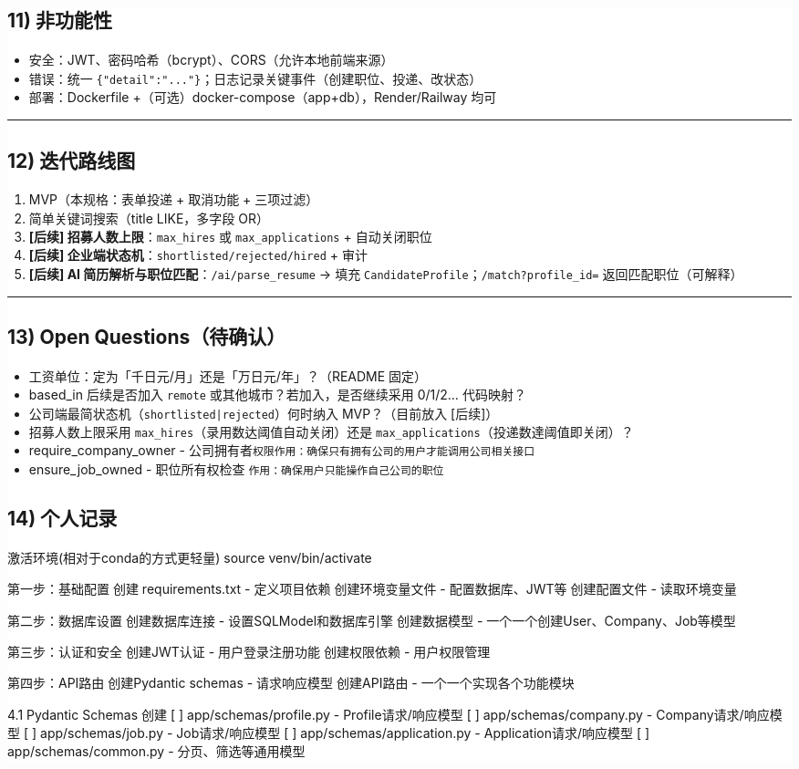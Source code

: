 
## 11) 非功能性

- 安全：JWT、密码哈希（bcrypt）、CORS（允许本地前端来源）
- 错误：统一 `{"detail":"..."}`；日志记录关键事件（创建职位、投递、改状态）
- 部署：Dockerfile +（可选）docker-compose（app+db），Render/Railway 均可

---

## 12) 迭代路线图

1. MVP（本规格：表单投递 + 取消功能 + 三项过滤）
2. 简单关键词搜索（title LIKE，多字段 OR）
3. **[后续] 招募人数上限**：`max_hires` 或 `max_applications` + 自动关闭职位
4. **[后续] 企业端状态机**：`shortlisted/rejected/hired` + 审计
5. **[后续] AI 简历解析与职位匹配**：`/ai/parse_resume` → 填充 `CandidateProfile`；`/match?profile_id=` 返回匹配职位（可解释）

---

## 13) Open Questions（待确认）

- 工资单位：定为「千日元/月」还是「万日元/年」？（README 固定）
- based\_in 后续是否加入 `remote` 或其他城市？若加入，是否继续采用 0/1/2… 代码映射？
- 公司端最简状态机（`shortlisted|rejected`）何时纳入 MVP？（目前放入 [后续]）
- 招募人数上限采用 `max_hires`（录用数达阈值自动关闭）还是 `max_applications`（投递数達阈值即关闭）？
- require_company_owner - 公司拥有者`权限作用：确保只有拥有公司的用户才能调用公司相关接口`
- ensure_job_owned - 职位所有权检查 `作用：确保用户只能操作自己公司的职位`


## 14) 个人记录
激活环境(相对于conda的方式更轻量)
source venv/bin/activate

第一步：基础配置
创建 requirements.txt - 定义项目依赖
创建环境变量文件 - 配置数据库、JWT等
创建配置文件 - 读取环境变量

第二步：数据库设置
创建数据库连接 - 设置SQLModel和数据库引擎
创建数据模型 - 一个一个创建User、Company、Job等模型

第三步：认证和安全
创建JWT认证 - 用户登录注册功能
创建权限依赖 - 用户权限管理

第四步：API路由
创建Pydantic schemas - 请求响应模型
创建API路由 - 一个一个实现各个功能模块

4.1 Pydantic Schemas 创建
[ ] app/schemas/profile.py - Profile请求/响应模型
[ ] app/schemas/company.py - Company请求/响应模型
[ ] app/schemas/job.py - Job请求/响应模型
[ ] app/schemas/application.py - Application请求/响应模型
[ ] app/schemas/common.py - 分页、筛选等通用模型
